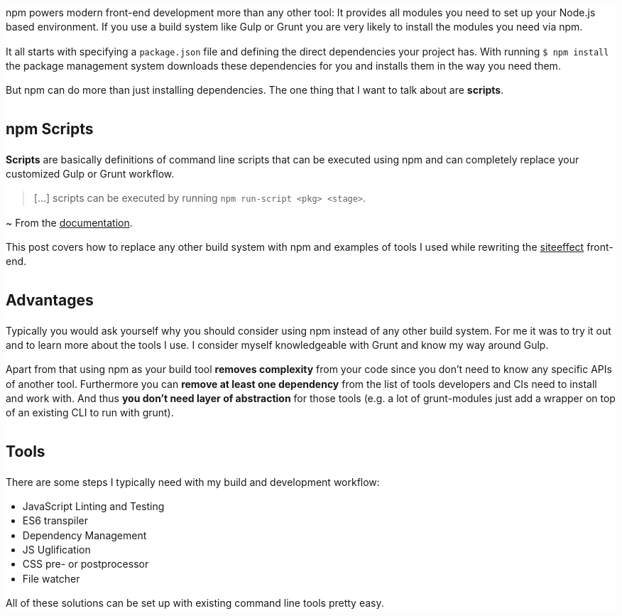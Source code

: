 npm powers modern front-end development more than any other tool: It provides
all modules you need to set up your Node.js based environment. If you use a
build system like Gulp or Grunt you are very likely to install the modules you
need via npm.

It all starts with specifying a `package.json` file and defining the direct
dependencies your project has. With running `$ npm install` the package
management system downloads these dependencies for you and installs them in the
way you need them.

But npm can do more than just installing dependencies. The one thing that I want
to talk about are __scripts__.

## npm Scripts

__Scripts__ are basically definitions of command line scripts that can be
executed using npm and can completely replace your customized Gulp or Grunt
workflow.

> [...] scripts can be executed by running `npm run-script <pkg> <stage>`.

~ From the [documentation](https://docs.npmjs.com/misc/scripts).

This post covers how to replace any other build system with npm and examples of
tools I used while rewriting the [siteeffect](http://siteeffect.io/) front-end.

## Advantages

Typically you would ask yourself why you should consider using npm instead of
any other build system. For me it was to try it out and to learn more about the
tools I use. I consider myself knowledgeable with Grunt and know my way around
Gulp.

Apart from that using npm as your build tool __removes complexity__ from your
code since you don’t need to know any specific APIs of another tool.
Furthermore you can __remove at least one dependency__ from the list of tools
developers and CIs need to install and work with. And thus __you don’t need
layer of abstraction__ for those tools (e.g. a lot of grunt-modules just add a
wrapper on top of an existing CLI to run with grunt).

## Tools

There are some steps I typically need with my build and development workflow:

* JavaScript Linting and Testing
* ES6 transpiler
* Dependency Management
* JS Uglification
* CSS pre- or postprocessor
* File watcher

All of these solutions can be set up with existing command line tools pretty
easy.
